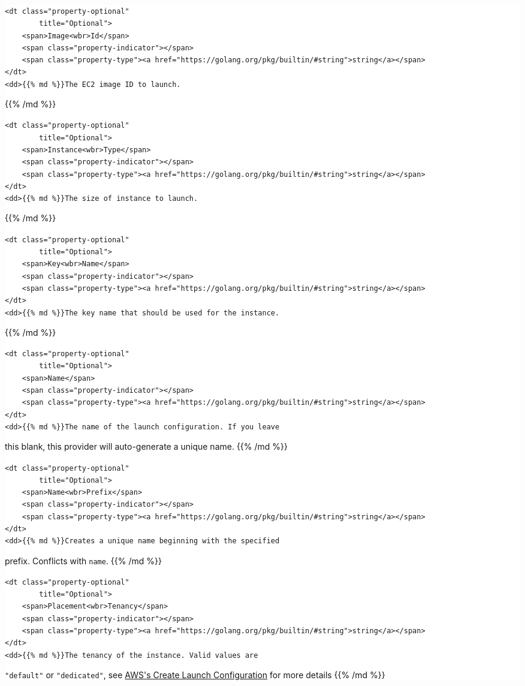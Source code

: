     <dt class="property-optional"
            title="Optional">
        <span>Image<wbr>Id</span>
        <span class="property-indicator"></span>
        <span class="property-type"><a href="https://golang.org/pkg/builtin/#string">string</a></span>
    </dt>
    <dd>{{% md %}}The EC2 image ID to launch.
{{% /md %}}</dd>

    <dt class="property-optional"
            title="Optional">
        <span>Instance<wbr>Type</span>
        <span class="property-indicator"></span>
        <span class="property-type"><a href="https://golang.org/pkg/builtin/#string">string</a></span>
    </dt>
    <dd>{{% md %}}The size of instance to launch.
{{% /md %}}</dd>

    <dt class="property-optional"
            title="Optional">
        <span>Key<wbr>Name</span>
        <span class="property-indicator"></span>
        <span class="property-type"><a href="https://golang.org/pkg/builtin/#string">string</a></span>
    </dt>
    <dd>{{% md %}}The key name that should be used for the instance.
{{% /md %}}</dd>

    <dt class="property-optional"
            title="Optional">
        <span>Name</span>
        <span class="property-indicator"></span>
        <span class="property-type"><a href="https://golang.org/pkg/builtin/#string">string</a></span>
    </dt>
    <dd>{{% md %}}The name of the launch configuration. If you leave
this blank, this provider will auto-generate a unique name.
{{% /md %}}</dd>

    <dt class="property-optional"
            title="Optional">
        <span>Name<wbr>Prefix</span>
        <span class="property-indicator"></span>
        <span class="property-type"><a href="https://golang.org/pkg/builtin/#string">string</a></span>
    </dt>
    <dd>{{% md %}}Creates a unique name beginning with the specified
prefix. Conflicts with `name`.
{{% /md %}}</dd>

    <dt class="property-optional"
            title="Optional">
        <span>Placement<wbr>Tenancy</span>
        <span class="property-indicator"></span>
        <span class="property-type"><a href="https://golang.org/pkg/builtin/#string">string</a></span>
    </dt>
    <dd>{{% md %}}The tenancy of the instance. Valid values are
`"default"` or `"dedicated"`, see [AWS's Create Launch Configuration](http://docs.aws.amazon.com/AutoScaling/latest/APIReference/API_CreateLaunchConfiguration.html)
for more details
{{% /md %}}</dd>
